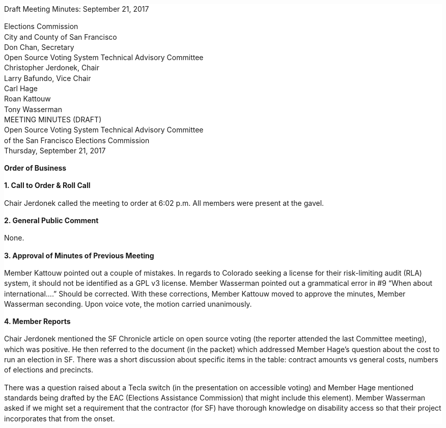 Draft Meeting Minutes: September 21, 2017

<div id="meeting_header_right" class="headered">
Elections Commission<br>
City and County of San Francisco<br>
Don Chan, Secretary<br>
</div>

<div class="headered">
Open Source Voting System Technical Advisory Committee<br>
Christopher Jerdonek, Chair<br>
Larry Bafundo, Vice Chair<br>
Carl Hage<br>
Roan Kattouw<br>
Tony Wasserman<br>
</div>

<div id="meeting_header_main" class="headered">
MEETING MINUTES (DRAFT)<br>
Open Source Voting System Technical Advisory Committee<br>
of the San Francisco Elections Commission<br>
Thursday, September 21, 2017<br>
</div>

**Order of Business**

**1\. Call to Order & Roll Call**

Chair Jerdonek called the meeting to order at 6:02 p.m. All members were
present at the gavel.

**2\. General Public Comment**

None.

**3\. Approval of Minutes of Previous Meeting**

Member Kattouw pointed out a couple of mistakes. In regards to Colorado
seeking a license for their risk-limiting audit (RLA) system, it should not
be identified as a GPL v3 license. Member Wasserman pointed out a grammatical
error in #9 “When about international….” Should be corrected. With these
corrections, Member Kattouw moved to approve the minutes, Member Wasserman
seconding. Upon voice vote, the motion carried unanimously.


**4\. Member Reports**

Chair Jerdonek mentioned the SF Chronicle article on open source voting (the
reporter attended the last Committee meeting), which was positive. He then
referred to the document (in the packet) which addressed Member Hage’s
question about the cost to run an election in SF. There was a short
discussion about specific items in the table: contract amounts vs general
costs, numbers of elections and precincts.

There was a question raised about a Tecla switch (in the presentation on
accessible voting) and Member Hage mentioned standards being drafted by the
EAC (Elections Assistance Commission) that might include this element).
Member Wasserman asked if we might set a requirement that the contractor (for
SF) have thorough knowledge on disability access so that their project
incorporates that from the onset.
